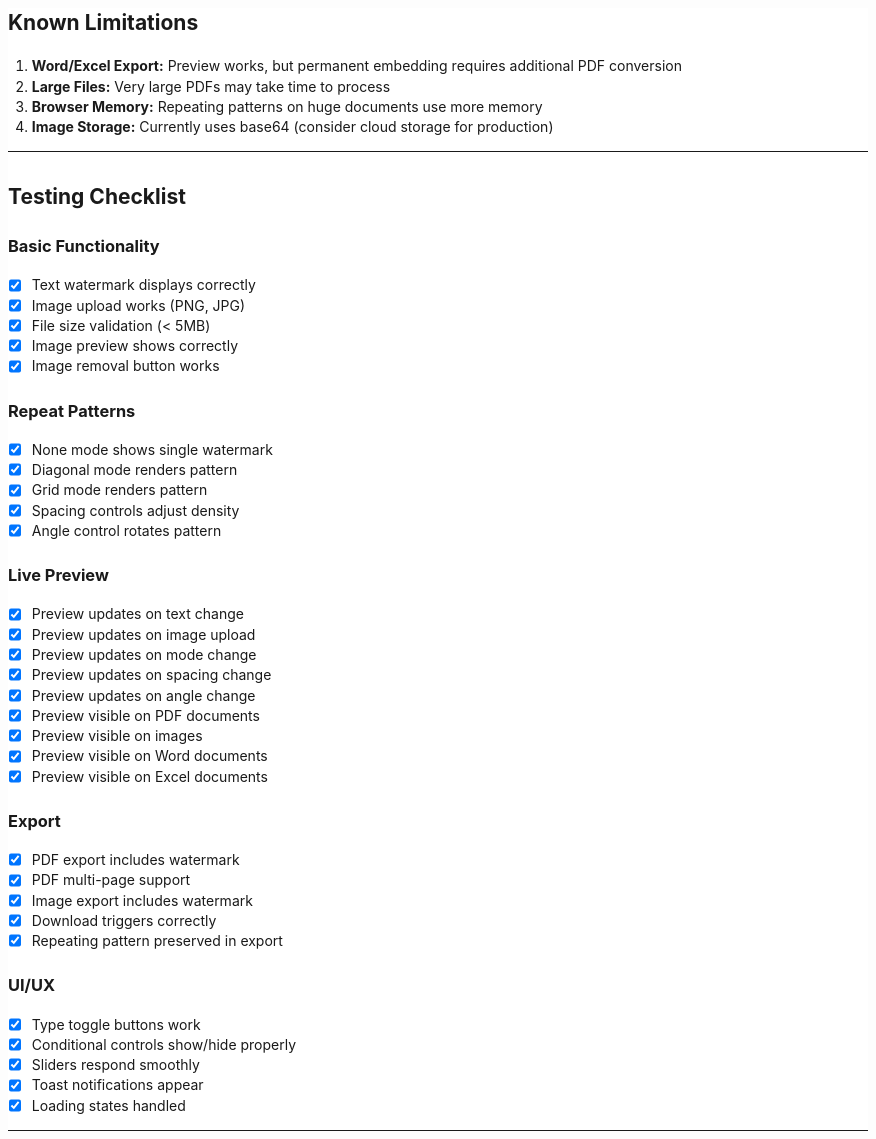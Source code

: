 
## Known Limitations

1. **Word/Excel Export:** Preview works, but permanent embedding requires additional PDF conversion
2. **Large Files:** Very large PDFs may take time to process
3. **Browser Memory:** Repeating patterns on huge documents use more memory
4. **Image Storage:** Currently uses base64 (consider cloud storage for production)

---

## Testing Checklist

### Basic Functionality
- [x] Text watermark displays correctly
- [x] Image upload works (PNG, JPG)
- [x] File size validation (< 5MB)
- [x] Image preview shows correctly
- [x] Image removal button works

### Repeat Patterns
- [x] None mode shows single watermark
- [x] Diagonal mode renders pattern
- [x] Grid mode renders pattern
- [x] Spacing controls adjust density
- [x] Angle control rotates pattern

### Live Preview
- [x] Preview updates on text change
- [x] Preview updates on image upload
- [x] Preview updates on mode change
- [x] Preview updates on spacing change
- [x] Preview updates on angle change
- [x] Preview visible on PDF documents
- [x] Preview visible on images
- [x] Preview visible on Word documents
- [x] Preview visible on Excel documents

### Export
- [x] PDF export includes watermark
- [x] PDF multi-page support
- [x] Image export includes watermark
- [x] Download triggers correctly
- [x] Repeating pattern preserved in export

### UI/UX
- [x] Type toggle buttons work
- [x] Conditional controls show/hide properly
- [x] Sliders respond smoothly
- [x] Toast notifications appear
- [x] Loading states handled

---